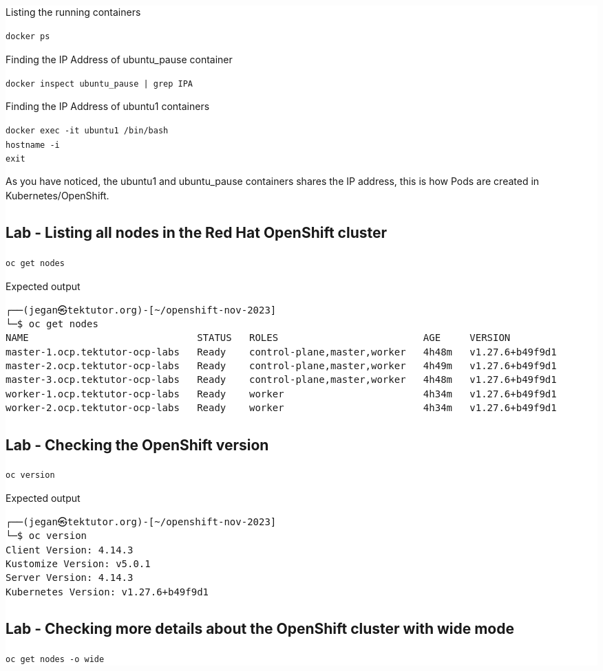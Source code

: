 Listing the running containers
```
docker ps
```

Finding the IP Address of ubuntu_pause container
```
docker inspect ubuntu_pause | grep IPA
```

Finding the IP Address of ubuntu1 containers
```
docker exec -it ubuntu1 /bin/bash
hostname -i
exit
```

As you have noticed, the ubuntu1 and ubuntu_pause containers shares the IP address, this is how Pods are created in Kubernetes/OpenShift.

## Lab - Listing all nodes in the Red Hat OpenShift cluster
```
oc get nodes
```

Expected output
<pre>
┌──(jegan㉿tektutor.org)-[~/openshift-nov-2023]
└─$ oc get nodes
NAME                             STATUS   ROLES                         AGE     VERSION
master-1.ocp.tektutor-ocp-labs   Ready    control-plane,master,worker   4h48m   v1.27.6+b49f9d1
master-2.ocp.tektutor-ocp-labs   Ready    control-plane,master,worker   4h49m   v1.27.6+b49f9d1
master-3.ocp.tektutor-ocp-labs   Ready    control-plane,master,worker   4h48m   v1.27.6+b49f9d1
worker-1.ocp.tektutor-ocp-labs   Ready    worker                        4h34m   v1.27.6+b49f9d1
worker-2.ocp.tektutor-ocp-labs   Ready    worker                        4h34m   v1.27.6+b49f9d1  
</pre>

## Lab - Checking the OpenShift version
```
oc version
```

Expected output
<pre>
┌──(jegan㉿tektutor.org)-[~/openshift-nov-2023]
└─$ oc version 
Client Version: 4.14.3
Kustomize Version: v5.0.1
Server Version: 4.14.3
Kubernetes Version: v1.27.6+b49f9d1  
</pre>

## Lab - Checking more details about the OpenShift cluster with wide mode
```
oc get nodes -o wide
```
